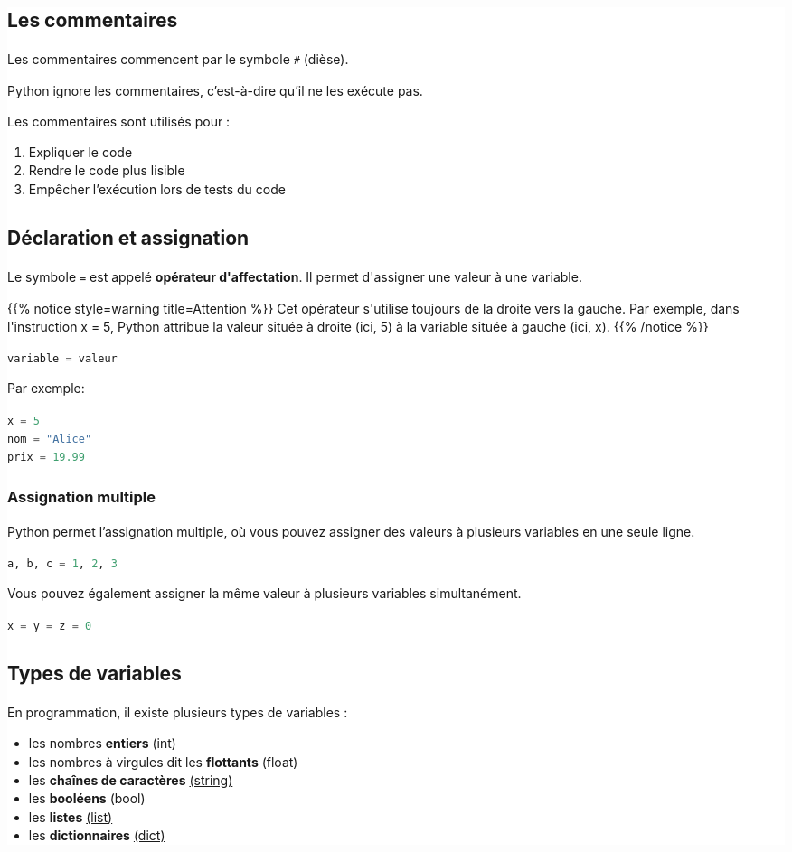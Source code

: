 ## Les commentaires

Les commentaires commencent par le symbole `#` (dièse).

Python ignore les commentaires, c’est-à-dire qu’il ne les exécute pas.

Les commentaires sont utilisés pour :

1. Expliquer le code
2. Rendre le code plus lisible
3. Empêcher l’exécution lors de tests du code

## Déclaration et assignation

Le symbole `=` est appelé **opérateur d'affectation**. Il permet d'assigner une valeur à une variable. 

{{% notice style=warning title=Attention %}}
Cet opérateur s'utilise toujours de la droite vers la gauche. Par exemple, dans l'instruction x = 5, Python attribue la valeur située à droite (ici, 5) à la variable située à gauche (ici, x).
{{% /notice %}}

```python
variable = valeur
```

Par exemple:
```python
x = 5
nom = "Alice"
prix = 19.99
```

### Assignation multiple

Python permet l’assignation multiple, où vous pouvez assigner des valeurs à plusieurs variables en une seule ligne.

```python
a, b, c = 1, 2, 3
```

Vous pouvez également assigner la même valeur à plusieurs variables simultanément.

```python
x = y = z = 0
```

## Types de variables

En programmation, il existe plusieurs types de variables :
- les nombres **entiers** (int)
- les nombres à virgules dit les **flottants** (float)
- les **chaînes de caractères** [(string)](../../Semaine6/chaines_caracteres.md)
- les **booléens** (bool)
- les **listes** [(list)](../../Semaine6/listes.md)
- les **dictionnaires** [(dict)](../../Semaine6/structures_donnees.md/)
